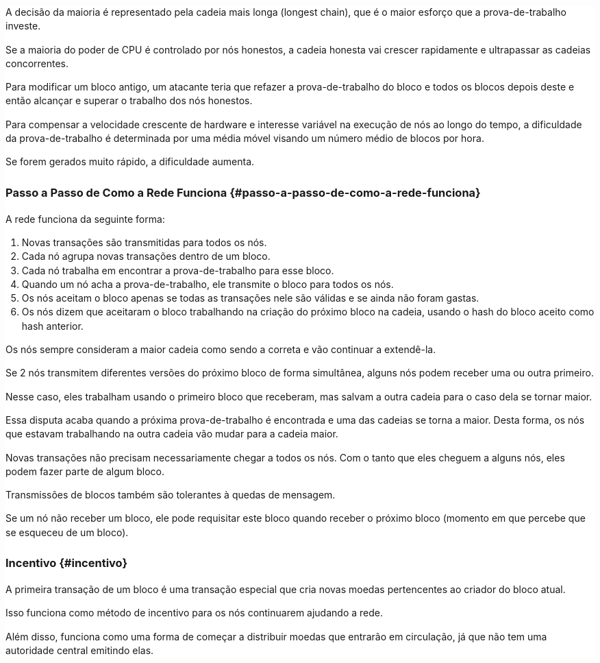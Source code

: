 A decisão da maioria é representado pela cadeia mais longa (longest chain), que é o maior esforço que a prova-de-trabalho investe.

Se a maioria do poder de CPU é controlado por nós honestos, a cadeia honesta vai crescer rapidamente e ultrapassar as cadeias concorrentes.

Para modificar um bloco antigo, um atacante teria que refazer a prova-de-trabalho do bloco e todos os blocos depois deste e então alcançar e superar o trabalho dos nós honestos.

Para compensar a velocidade crescente de hardware e interesse variável na execução de nós ao longo do tempo, a dificuldade da prova-de-trabalho é determinada por uma média móvel visando um número médio de blocos por hora.

Se forem gerados muito rápido, a dificuldade aumenta.


### Passo a Passo de Como a Rede Funciona {#passo-a-passo-de-como-a-rede-funciona}

A rede funciona da seguinte forma:

1.  Novas transações são transmitidas para todos os nós.
2.  Cada nó agrupa novas transações dentro de um bloco.
3.  Cada nó trabalha em encontrar a prova-de-trabalho para esse bloco.
4.  Quando um nó acha a prova-de-trabalho, ele transmite o bloco para todos os nós.
5.  Os nós aceitam o bloco apenas se todas as transações nele são válidas e se ainda não foram gastas.
6.  Os nós dizem que aceitaram o bloco trabalhando na criação do próximo bloco na cadeia, usando o hash do bloco aceito como hash anterior.

Os nós sempre consideram a maior cadeia como sendo a correta e vão continuar a extendê-la.

Se 2 nós transmitem diferentes versões do próximo bloco de forma simultânea, alguns nós podem receber uma ou outra primeiro.

Nesse caso, eles trabalham usando o primeiro bloco que receberam, mas salvam a outra cadeia para o caso dela se tornar maior.

Essa disputa acaba quando a próxima prova-de-trabalho é encontrada e uma das cadeias se torna a maior. Desta forma, os nós que estavam trabalhando na outra cadeia vão mudar para a cadeia maior.

Novas transações não precisam necessariamente chegar a todos os nós. Com o tanto que eles cheguem a alguns nós, eles podem fazer parte de algum bloco.

Transmissões de blocos também são tolerantes à quedas de mensagem.

Se um nó não receber um bloco, ele pode requisitar este bloco quando receber o próximo bloco (momento em que percebe que se esqueceu de um bloco).


### Incentivo {#incentivo}

A primeira transação de um bloco é uma transação especial que cria novas moedas pertencentes ao criador do bloco atual.

Isso funciona como método de incentivo para os nós continuarem ajudando a rede.

Além disso, funciona como uma forma de começar a distribuir moedas que entrarão em circulação, já que não tem uma autoridade central emitindo elas.
